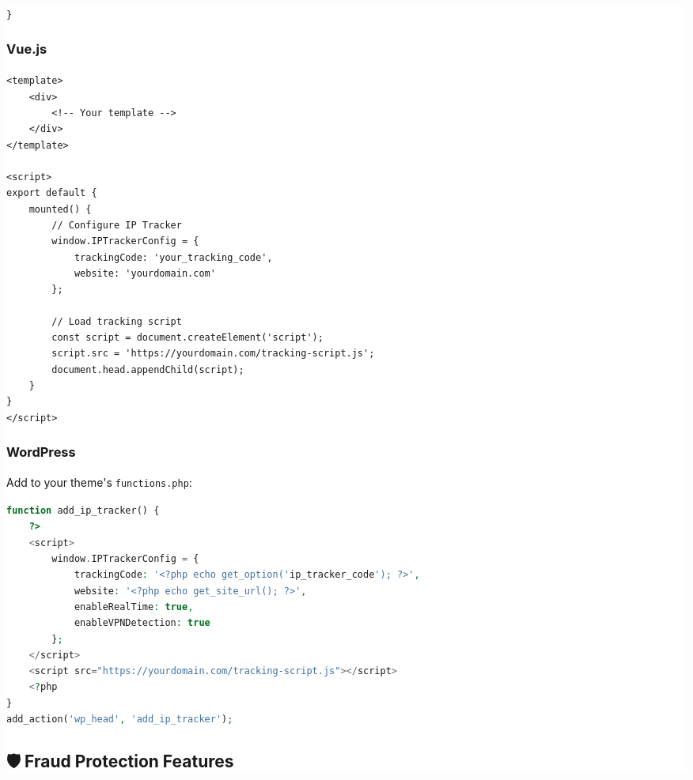 ```jsx
}
```

### Vue.js

```vue
<template>
    <div>
        <!-- Your template -->
    </div>
</template>

<script>
export default {
    mounted() {
        // Configure IP Tracker
        window.IPTrackerConfig = {
            trackingCode: 'your_tracking_code',
            website: 'yourdomain.com'
        };
        
        // Load tracking script
        const script = document.createElement('script');
        script.src = 'https://yourdomain.com/tracking-script.js';
        document.head.appendChild(script);
    }
}
</script>
```

### WordPress

Add to your theme's `functions.php`:

```php
function add_ip_tracker() {
    ?>
    <script>
        window.IPTrackerConfig = {
            trackingCode: '<?php echo get_option('ip_tracker_code'); ?>',
            website: '<?php echo get_site_url(); ?>',
            enableRealTime: true,
            enableVPNDetection: true
        };
    </script>
    <script src="https://yourdomain.com/tracking-script.js"></script>
    <?php
}
add_action('wp_head', 'add_ip_tracker');
```

## 🛡️ Fraud Protection Features
